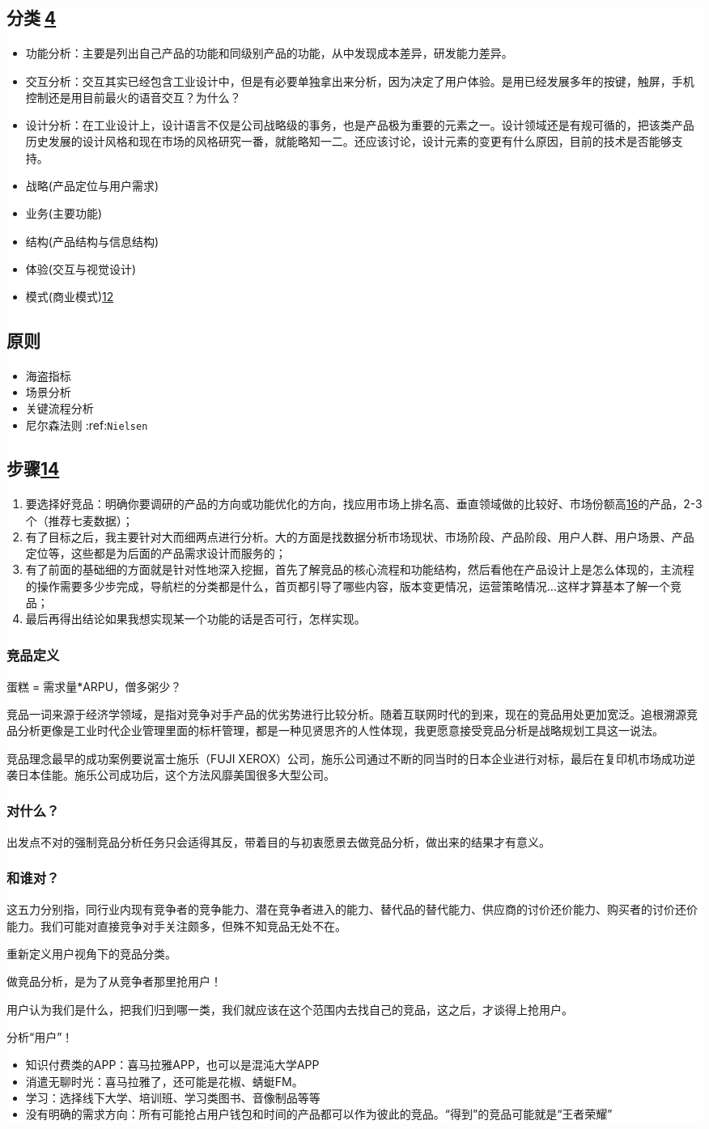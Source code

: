 ## 分类 [4]

- 功能分析：主要是列出自己产品的功能和同级别产品的功能，从中发现成本差异，研发能力差异。
- 交互分析：交互其实已经包含工业设计中，但是有必要单独拿出来分析，因为决定了用户体验。是用已经发展多年的按键，触屏，手机控制还是用目前最火的语音交互？为什么？
- 设计分析：在工业设计上，设计语言不仅是公司战略级的事务，也是产品极为重要的元素之一。设计领域还是有规可循的，把该类产品历史发展的设计风格和现在市场的风格研究一番，就能略知一二。还应该讨论，设计元素的变更有什么原因，目前的技术是否能够支持。

- 战略(产品定位与用户需求)
- 业务(主要功能)
- 结构(产品结构与信息结构)
- 体验(交互与视觉设计)
- 模式(商业模式)[12]

## 原则

- 海盗指标
- 场景分析
- 关键流程分析
- 尼尔森法则 :ref:`Nielsen`

## 步骤[14]

1. 要选择好竞品：明确你要调研的产品的方向或功能优化的方向，找应用市场上排名高、垂直领域做的比较好、市场份额高[16]的产品，2-3个（推荐七麦数据）；
2. 有了目标之后，我主要针对大而细两点进行分析。大的方面是找数据分析市场现状、市场阶段、产品阶段、用户人群、用户场景、产品定位等，这些都是为后面的产品需求设计而服务的；
3. 有了前面的基础细的方面就是针对性地深入挖掘，首先了解竞品的核心流程和功能结构，然后看他在产品设计上是怎么体现的，主流程的操作需要多少步完成，导航栏的分类都是什么，首页都引导了哪些内容，版本变更情况，运营策略情况…这样才算基本了解一个竞品；
4. 最后再得出结论如果我想实现某一个功能的话是否可行，怎样实现。

### 竞品定义

蛋糕 = 需求量*ARPU，僧多粥少？

竞品一词来源于经济学领域，是指对竞争对手产品的优劣势进行比较分析。随着互联网时代的到来，现在的竞品用处更加宽泛。追根溯源竞品分析更像是工业时代企业管理里面的标杆管理，都是一种见贤思齐的人性体现，我更愿意接受竞品分析是战略规划工具这一说法。

竞品理念最早的成功案例要说富士施乐（FUJI XEROX）公司，施乐公司通过不断的同当时的日本企业进行对标，最后在复印机市场成功逆袭日本佳能。施乐公司成功后，这个方法风靡美国很多大型公司。

### 对什么？

出发点不对的强制竞品分析任务只会适得其反，带着目的与初衷愿景去做竞品分析，做出来的结果才有意义。

### 和谁对？

这五力分别指，同行业内现有竞争者的竞争能力、潜在竞争者进入的能力、替代品的替代能力、供应商的讨价还价能力、购买者的讨价还价能力。我们可能对直接竞争对手关注颇多，但殊不知竞品无处不在。

重新定义用户视角下的竞品分类。

做竞品分析，是为了从竞争者那里抢用户！

用户认为我们是什么，把我们归到哪一类，我们就应该在这个范围内去找自己的竞品，这之后，才谈得上抢用户。

分析“用户”！

- 知识付费类的APP：喜马拉雅APP，也可以是混沌大学APP
- 消遣无聊时光：喜马拉雅了，还可能是花椒、蜻蜓FM。
- 学习：选择线下大学、培训班、学习类图书、音像制品等等
- 没有明确的需求方向：所有可能抢占用户钱包和时间的产品都可以作为彼此的竞品。“得到”的竞品可能就是“王者荣耀”


[1]: http://www.woshipm.com/pmd/1842636.html
[2]: https://www.bilibili.com/video/BV1wz4y1y7sg?p=4
[3]: https://www.zhihu.com/question/39005837
[4]: https://www.zhihu.com/question/39005837/answer/167081923
[5]: https://weread.qq.com/web/reader/8d632bc07208ed1c8d697c4k9bf32f301f9bf31c7ff0a60
[6]: https://www.zhihu.com/pub/reader/119980992/chapter/1284104622898974720
[7]: https://www.pianshen.com/article/89602055805/
[8]: https://zhuanlan.zhihu.com/p/69502665
[9]: https://www.zhihu.com/question/23601989/answer/317794141
[10]: https://g.yuque.com/zhongguodianxinyanjiuyuan/bgso10/wcfgzs
[11]: https://blog.csdn.net/weixin_45036344/article/details/103200505
[12]: http://www.woshipm.com/pmd/1642415.html
[13]: https://t.qidianla.com/1130052.html
[14]: https://t.qidianla.com/1149667.html
[15]: http://www.51pmexp.com/?p=62
[16]: https://t.qidianla.com/1175640.html
[17]: https://t.qidianla.com/1156575.html
[18]: https://www.inneed.club/articles/detail/87egz44akd
[19]: https://zhuanlan.zhihu.com/p/351896990
[20]: https://www.bilibili.com/video/BV1xs411p7Rm?p=4